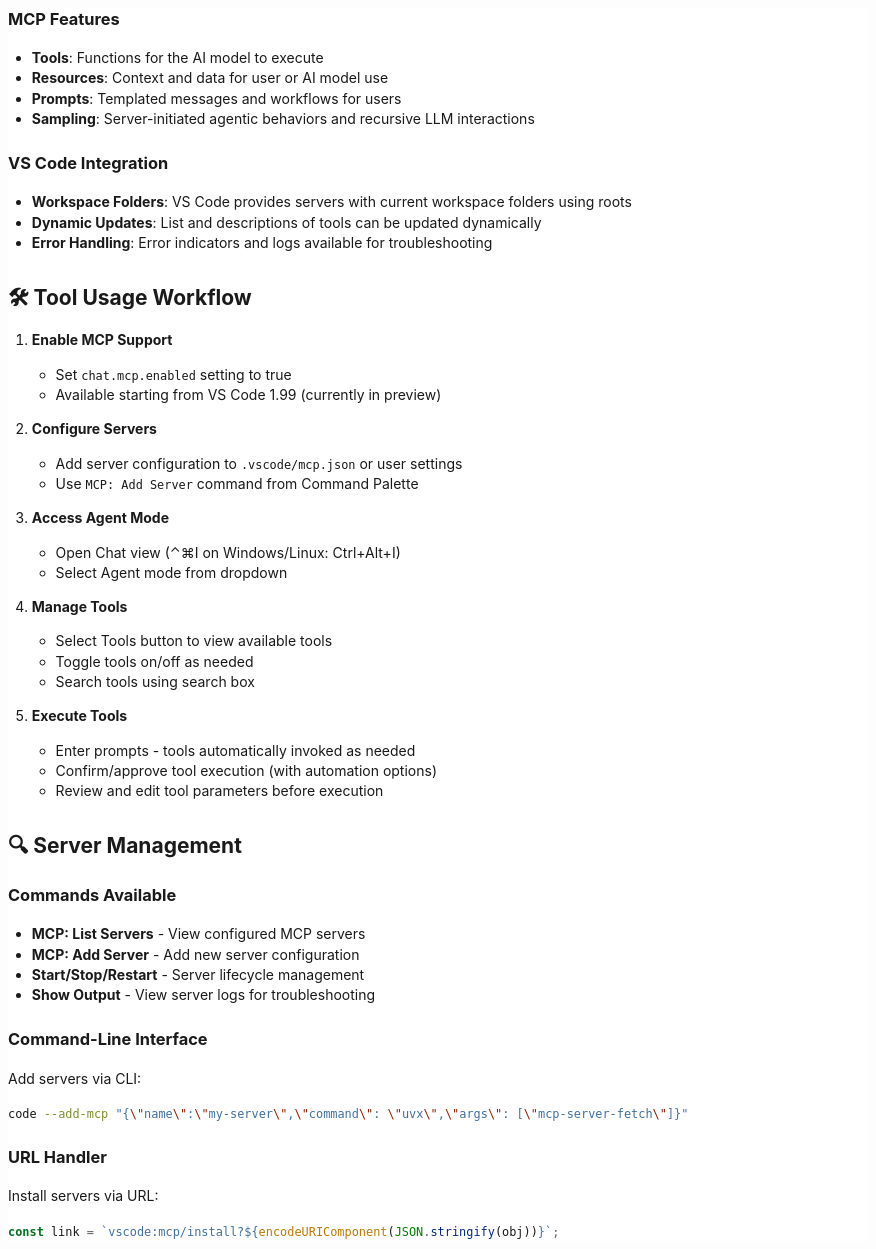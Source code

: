 ### MCP Features
- **Tools**: Functions for the AI model to execute
- **Resources**: Context and data for user or AI model use  
- **Prompts**: Templated messages and workflows for users
- **Sampling**: Server-initiated agentic behaviors and recursive LLM interactions

### VS Code Integration
- **Workspace Folders**: VS Code provides servers with current workspace folders using roots
- **Dynamic Updates**: List and descriptions of tools can be updated dynamically
- **Error Handling**: Error indicators and logs available for troubleshooting

## 🛠️ Tool Usage Workflow

1. **Enable MCP Support**
   - Set `chat.mcp.enabled` setting to true
   - Available starting from VS Code 1.99 (currently in preview)

2. **Configure Servers**
   - Add server configuration to `.vscode/mcp.json` or user settings
   - Use `MCP: Add Server` command from Command Palette

3. **Access Agent Mode**
   - Open Chat view (⌃⌘I on Windows/Linux: Ctrl+Alt+I)
   - Select Agent mode from dropdown

4. **Manage Tools**
   - Select Tools button to view available tools
   - Toggle tools on/off as needed
   - Search tools using search box

5. **Execute Tools**
   - Enter prompts - tools automatically invoked as needed
   - Confirm/approve tool execution (with automation options)
   - Review and edit tool parameters before execution

## 🔍 Server Management

### Commands Available
- **MCP: List Servers** - View configured MCP servers
- **MCP: Add Server** - Add new server configuration  
- **Start/Stop/Restart** - Server lifecycle management
- **Show Output** - View server logs for troubleshooting

### Command-Line Interface
Add servers via CLI:
```bash
code --add-mcp "{\"name\":\"my-server\",\"command\": \"uvx\",\"args\": [\"mcp-server-fetch\"]}"
```

### URL Handler
Install servers via URL:
```javascript
const link = `vscode:mcp/install?${encodeURIComponent(JSON.stringify(obj))}`;
```
